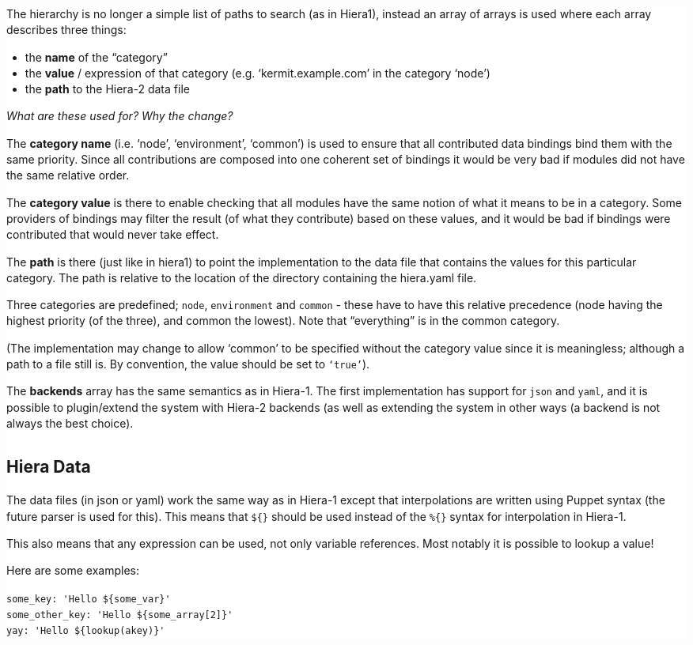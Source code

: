 The hierarchy is no longer a simple list of paths to search (as in Hiera1), instead an array of arrays is used where each
array describes three things:

- the **name** of the “category”
- the **value** / expression of that category (e.g. ‘kermit.example.com’ in the
  category ‘node’)
- the **path** to the Hiera-2 data file

*What are these used for? Why the change?*

The **category name** (i.e. ‘node’, ‘environment’, ‘common’) is used to ensure that all contributed data bindings
bind them with the same priority. Since all contributions are composed into one coherent set of bindings it would be
very bad if modules did not have the same relative order.

The **category value** is there to enable checking that all modules have the same notion of what it means
to be in a category. Some providers of bindings may filter the result (of what they contribute) based on
these values, and it would be bad if bindings were contributed that would never take effect.

The **path** is there (just like in hiera1) to point the implementation to the data file that contains the values
for this particular category. The path is relative to the location of the directory containing the hiera.yaml file.

Three categories are predefined; `node`, `environment` and `common` - these have to have this
relative precedence (node having the highest priority (of the three), and common the lowest).
Note that “everything” is in the common category.

(The implementation may change to allow ‘common’ to be specified without the category value since it
is meaningless; although a path to a file still is. By convention, the value should be set to `‘true’`).

The **backends** array has the same semantics as in Hiera-1. The first implementation has support
for `json` and `yaml`, and it is possible to plugin/extend the system with Hiera-2 backends (as well as extending
the system in other ways (a backend is not always the best choice).

Hiera Data
----------

The data files (in json or yaml) work the same way as in Hiera-1 except that interpolations are written using Puppet
syntax (the future parser is used for this). This means that `${}` should be used instead of the `%{}` syntax
for interpolation in Hiera-1.

This also means that any expression can be used, not only variable references. Most notably it is possible to lookup a value!

Here are some examples:

    some_key: 'Hello ${some_var}'
    some_other_key: 'Hello ${some_array[2]}'
    yay: 'Hello ${lookup(akey)}'
